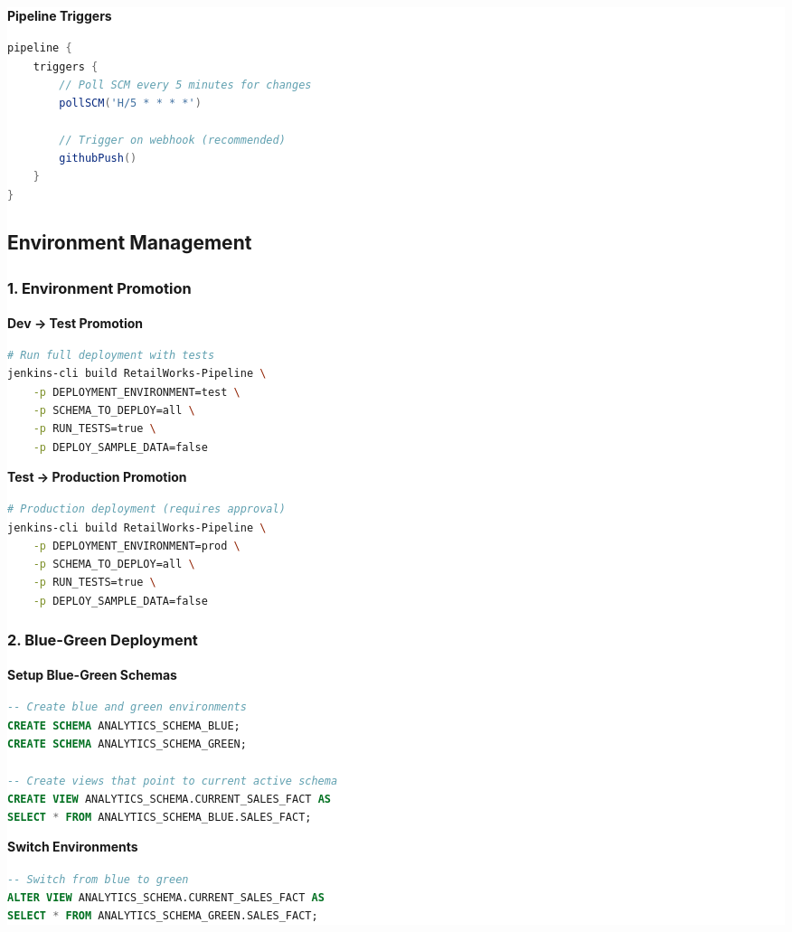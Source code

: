 **Pipeline Triggers**
```groovy
pipeline {
    triggers {
        // Poll SCM every 5 minutes for changes
        pollSCM('H/5 * * * *')
        
        // Trigger on webhook (recommended)
        githubPush()
    }
}
```

## Environment Management

### 1. Environment Promotion

**Dev → Test Promotion**
```bash
# Run full deployment with tests
jenkins-cli build RetailWorks-Pipeline \
    -p DEPLOYMENT_ENVIRONMENT=test \
    -p SCHEMA_TO_DEPLOY=all \
    -p RUN_TESTS=true \
    -p DEPLOY_SAMPLE_DATA=false
```

**Test → Production Promotion**
```bash
# Production deployment (requires approval)
jenkins-cli build RetailWorks-Pipeline \
    -p DEPLOYMENT_ENVIRONMENT=prod \
    -p SCHEMA_TO_DEPLOY=all \
    -p RUN_TESTS=true \
    -p DEPLOY_SAMPLE_DATA=false
```

### 2. Blue-Green Deployment

**Setup Blue-Green Schemas**
```sql
-- Create blue and green environments
CREATE SCHEMA ANALYTICS_SCHEMA_BLUE;
CREATE SCHEMA ANALYTICS_SCHEMA_GREEN;

-- Create views that point to current active schema
CREATE VIEW ANALYTICS_SCHEMA.CURRENT_SALES_FACT AS 
SELECT * FROM ANALYTICS_SCHEMA_BLUE.SALES_FACT;
```

**Switch Environments**
```sql
-- Switch from blue to green
ALTER VIEW ANALYTICS_SCHEMA.CURRENT_SALES_FACT AS 
SELECT * FROM ANALYTICS_SCHEMA_GREEN.SALES_FACT;
```
